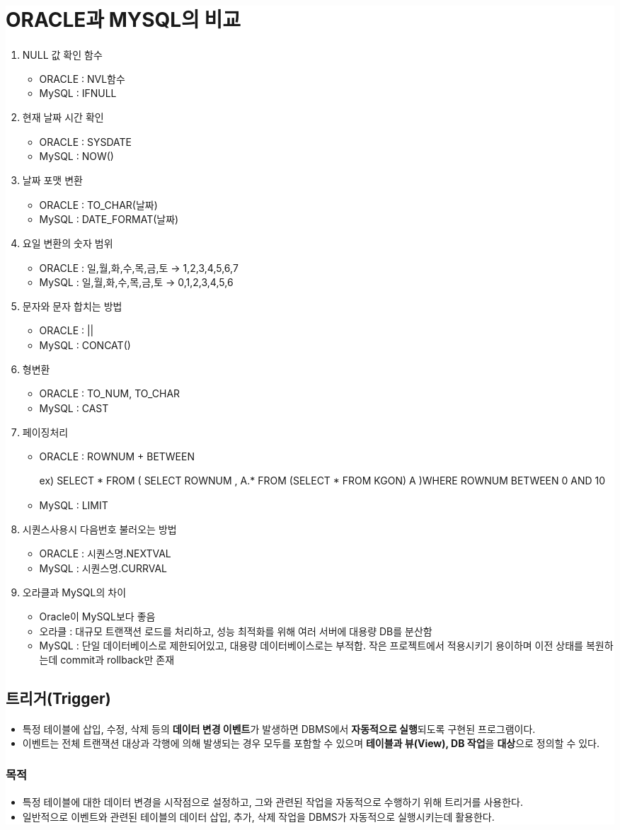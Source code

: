 # ORACLE과 MYSQL의 비교

1. NULL 값 확인 함수

   - ORACLE : NVL함수
   - MySQL : IFNULL

2. 현재 날짜 시간 확인

   - ORACLE : SYSDATE
   - MySQL : NOW()

3. 날짜 포맷 변환

   - ORACLE : TO_CHAR(날짜)
   - MySQL : DATE_FORMAT(날짜)

4. 요일 변환의 숫자 범위

   - ORACLE : 일,월,화,수,목,금,토 → 1,2,3,4,5,6,7
   - MySQL : 일,월,화,수,목,금,토 → 0,1,2,3,4,5,6

5. 문자와 문자 합치는 방법

   - ORACLE : ||
   - MySQL : CONCAT()

6. 형변환

   - ORACLE : TO_NUM, TO_CHAR
   - MySQL : CAST

7. 페이징처리

   - ORACLE : ROWNUM + BETWEEN

     ex)  SELECT * FROM ( SELECT ROWNUM , A.* FROM (SELECT * FROM KGON) A )WHERE ROWNUM BETWEEN 0 AND 10

   - MySQL : LIMIT

8. 시퀀스사용시 다음번호 불러오는 방법

   - ORACLE : 시퀀스명.NEXTVAL
   - MySQL : 시퀀스명.CURRVAL

9. 오라클과 MySQL의 차이

   - Oracle이 MySQL보다 좋음
   - 오라클 : 대규모 트랜잭션 로드를 처리하고, 성능 최적화를 위해 여러 서버에 대용량 DB를 분산함
   - MySQL : 단일 데이터베이스로 제한되어있고, 대용량 데이터베이스로는 부적합. 작은 프로젝트에서 적용시키기 용이하며 이전 상태를 복원하는데 commit과 rollback만 존재



## 트리거(Trigger)

- 특정 테이블에 삽입, 수정, 삭제 등의 **데이터 변경 이벤트**가 발생하면 DBMS에서 **자동적으로 실행**되도록 구현된 프로그램이다.
- 이벤트는 전체 트랜잭션 대상과 각행에 의해 발생되는 경우 모두를 포함할 수 있으며 **테이블과 뷰(View), DB 작업**을 **대상**으로 정의할 수 있다.

### 목적

- 특정 테이블에 대한 데이터 변경을 시작점으로 설정하고, 그와 관련된 작업을 자동적으로 수행하기 위해 트리거를 사용한다.
- 일반적으로 이벤트와 관련된 테이블의 데이터 삽입, 추가, 삭제 작업을 DBMS가 자동적으로 실행시키는데 활용한다.
